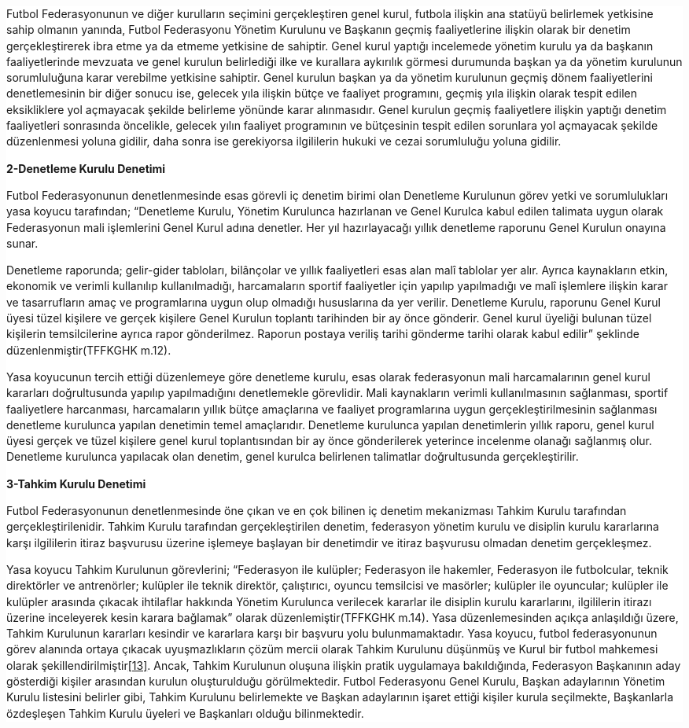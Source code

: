Futbol Federasyonunun ve diğer kurulların seçimini gerçekleştiren genel kurul, futbola ilişkin ana statüyü belirlemek yetkisine sahip olmanın yanında, Futbol Federasyonu Yönetim Kurulunu ve Başkanın geçmiş faaliyetlerine ilişkin olarak bir denetim gerçekleştirerek ibra etme ya da etmeme yetkisine de sahiptir. Genel kurul yaptığı incelemede yönetim kurulu ya da başkanın faaliyetlerinde mevzuata ve genel kurulun belirlediği ilke ve kurallara aykırılık görmesi durumunda başkan ya da yönetim kurulunun sorumluluğuna karar verebilme yetkisine sahiptir. Genel kurulun başkan ya da yönetim kurulunun geçmiş dönem faaliyetlerini denetlemesinin bir diğer sonucu ise, gelecek yıla ilişkin bütçe ve faaliyet programını, geçmiş yıla ilişkin olarak tespit edilen eksikliklere yol açmayacak şekilde belirleme yönünde karar alınmasıdır. Genel kurulun geçmiş faaliyetlere ilişkin yaptığı denetim faaliyetleri sonrasında öncelikle, gelecek yılın faaliyet programının ve bütçesinin tespit edilen sorunlara yol açmayacak şekilde düzenlenmesi yoluna gidilir, daha sonra ise gerekiyorsa ilgililerin hukuki ve cezai sorumluluğu yoluna gidilir.

**2-Denetleme Kurulu Denetimi**

Futbol Federasyonunun denetlenmesinde esas görevli iç denetim birimi olan Denetleme Kurulunun görev yetki ve sorumlulukları yasa koyucu tarafından; “Denetleme Kurulu, Yönetim Kurulunca hazırlanan ve Genel Kurulca kabul edilen talimata uygun olarak Federasyonun mali işlemlerini Genel Kurul adına denetler. Her yıl hazırlayacağı yıllık denetleme raporunu Genel Kurulun onayına sunar.

Denetleme raporunda; gelir-gider tabloları, bilânçolar ve yıllık faaliyetleri esas alan malî tablolar yer alır. Ayrıca kaynakların etkin, ekonomik ve verimli kullanılıp kullanılmadığı, harcamaların sportif faaliyetler için yapılıp yapılmadığı ve malî işlemlere ilişkin karar ve tasarrufların amaç ve programlarına uygun olup olmadığı hususlarına da yer verilir. Denetleme Kurulu, raporunu Genel Kurul üyesi tüzel kişilere ve gerçek kişilere Genel Kurulun toplantı tarihinden bir ay önce gönderir. Genel kurul üyeliği bulunan tüzel kişilerin temsilcilerine ayrıca rapor gönderilmez. Raporun postaya veriliş tarihi gönderme tarihi olarak kabul edilir” şeklinde düzenlenmiştir(TFFKGHK m.12).

Yasa koyucunun tercih ettiği düzenlemeye göre denetleme kurulu, esas olarak federasyonun mali harcamalarının genel kurul kararları doğrultusunda yapılıp yapılmadığını denetlemekle görevlidir. Mali kaynakların verimli kullanılmasının sağlanması, sportif faaliyetlere harcanması, harcamaların yıllık bütçe amaçlarına ve faaliyet programlarına uygun gerçekleştirilmesinin sağlanması denetleme kurulunca yapılan denetimin temel amaçlarıdır. Denetleme kurulunca yapılan denetimlerin yıllık raporu, genel kurul üyesi gerçek ve tüzel kişilere genel kurul toplantısından bir ay önce gönderilerek yeterince incelenme olanağı sağlanmış olur. Denetleme kurulunca yapılacak olan denetim, genel kurulca belirlenen talimatlar doğrultusunda gerçekleştirilir.

**3-Tahkim Kurulu Denetimi**

Futbol Federasyonunun denetlenmesinde öne çıkan ve en çok bilinen iç denetim mekanizması Tahkim Kurulu tarafından gerçekleştirilenidir. Tahkim Kurulu tarafından gerçekleştirilen denetim, federasyon yönetim kurulu ve disiplin kurulu kararlarına karşı ilgililerin itiraz başvurusu üzerine işlemeye başlayan bir denetimdir ve itiraz başvurusu olmadan denetim gerçekleşmez.

Yasa koyucu Tahkim Kurulunun görevlerini; “Federasyon ile kulüpler; Federasyon ile hakemler, Federasyon ile futbolcular, teknik direktörler ve antrenörler; kulüpler ile teknik direktör, çalıştırıcı, oyuncu temsilcisi ve masörler; kulüpler ile oyuncular; kulüpler ile kulüpler arasında çıkacak ihtilaflar hakkında Yönetim Kurulunca verilecek kararlar ile disiplin kurulu kararlarını, ilgililerin itirazı üzerine inceleyerek kesin karara bağlamak” olarak düzenlemiştir(TFFKGHK m.14). Yasa düzenlemesinden açıkça anlaşıldığı üzere, Tahkim Kurulunun kararları kesindir ve kararlara karşı bir başvuru yolu bulunmamaktadır. Yasa koyucu, futbol federasyonunun görev alanında ortaya çıkacak uyuşmazlıkların çözüm mercii olarak Tahkim Kurulunu düşünmüş ve Kurul bir futbol mahkemesi olarak şekillendirilmiştir[\[13\]](#_ftn13). Ancak, Tahkim Kurulunun oluşuna ilişkin pratik uygulamaya bakıldığında, Federasyon Başkanının aday gösterdiği kişiler arasından kurulun oluşturulduğu görülmektedir. Futbol Federasyonu Genel Kurulu, Başkan adaylarının Yönetim Kurulu listesini belirler gibi, Tahkim Kurulunu belirlemekte ve Başkan adaylarının işaret ettiği kişiler kurula seçilmekte, Başkanlarla özdeşleşen Tahkim Kurulu üyeleri ve Başkanları olduğu bilinmektedir.
